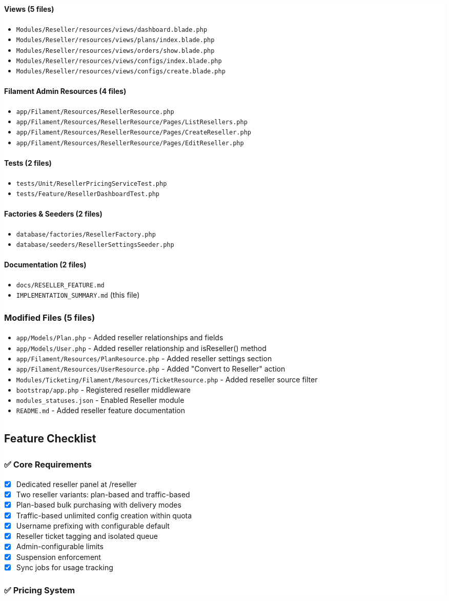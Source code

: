 #### Views (5 files)
- `Modules/Reseller/resources/views/dashboard.blade.php`
- `Modules/Reseller/resources/views/plans/index.blade.php`
- `Modules/Reseller/resources/views/orders/show.blade.php`
- `Modules/Reseller/resources/views/configs/index.blade.php`
- `Modules/Reseller/resources/views/configs/create.blade.php`

#### Filament Admin Resources (4 files)
- `app/Filament/Resources/ResellerResource.php`
- `app/Filament/Resources/ResellerResource/Pages/ListResellers.php`
- `app/Filament/Resources/ResellerResource/Pages/CreateReseller.php`
- `app/Filament/Resources/ResellerResource/Pages/EditReseller.php`

#### Tests (2 files)
- `tests/Unit/ResellerPricingServiceTest.php`
- `tests/Feature/ResellerDashboardTest.php`

#### Factories & Seeders (2 files)
- `database/factories/ResellerFactory.php`
- `database/seeders/ResellerSettingsSeeder.php`

#### Documentation (2 files)
- `docs/RESELLER_FEATURE.md`
- `IMPLEMENTATION_SUMMARY.md` (this file)

### Modified Files (5 files)

- `app/Models/Plan.php` - Added reseller relationships and fields
- `app/Models/User.php` - Added reseller relationship and isReseller() method
- `app/Filament/Resources/PlanResource.php` - Added reseller settings section
- `app/Filament/Resources/UserResource.php` - Added "Convert to Reseller" action
- `Modules/Ticketing/Filament/Resources/TicketResource.php` - Added reseller source filter
- `bootstrap/app.php` - Registered reseller middleware
- `modules_statuses.json` - Enabled Reseller module
- `README.md` - Added reseller feature documentation

## Feature Checklist

### ✅ Core Requirements

- [x] Dedicated reseller panel at /reseller
- [x] Two reseller variants: plan-based and traffic-based
- [x] Plan-based bulk purchasing with delivery modes
- [x] Traffic-based unlimited config creation within quota
- [x] Username prefixing with configurable default
- [x] Reseller ticket tagging and isolated queue
- [x] Admin-configurable limits
- [x] Suspension enforcement
- [x] Sync jobs for usage tracking

### ✅ Pricing System
